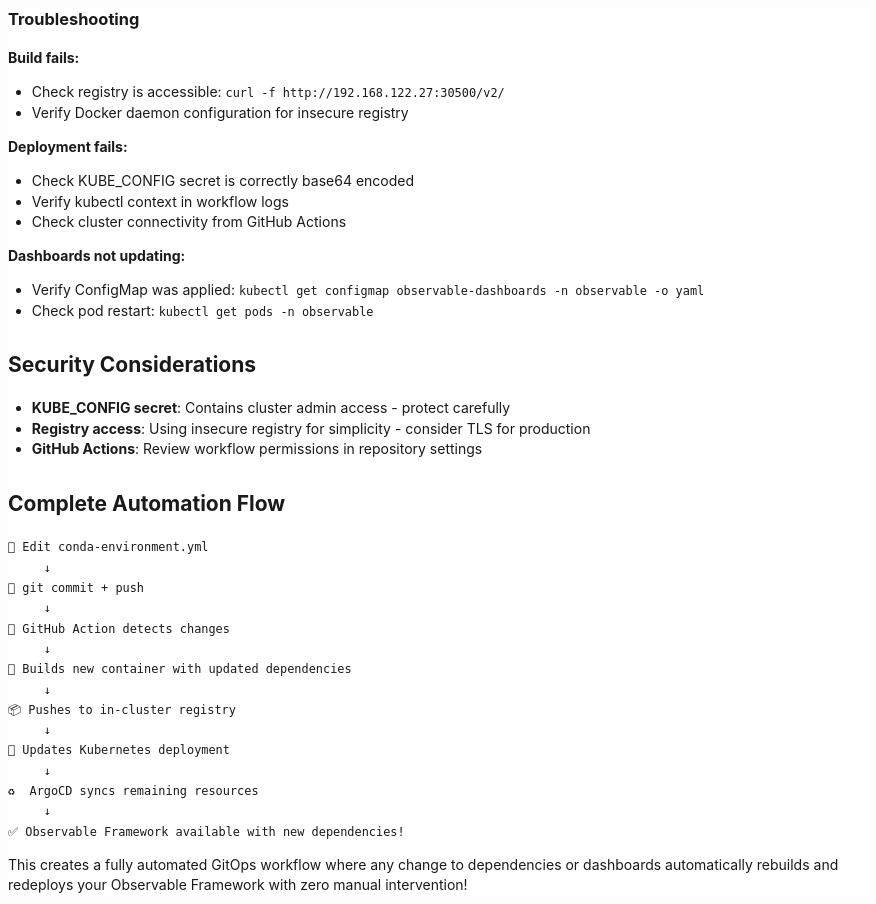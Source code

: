 ### Troubleshooting

**Build fails:**
- Check registry is accessible: `curl -f http://192.168.122.27:30500/v2/`
- Verify Docker daemon configuration for insecure registry

**Deployment fails:**
- Check KUBE_CONFIG secret is correctly base64 encoded
- Verify kubectl context in workflow logs
- Check cluster connectivity from GitHub Actions

**Dashboards not updating:**
- Verify ConfigMap was applied: `kubectl get configmap observable-dashboards -n observable -o yaml`
- Check pod restart: `kubectl get pods -n observable`

## Security Considerations

- **KUBE_CONFIG secret**: Contains cluster admin access - protect carefully
- **Registry access**: Using insecure registry for simplicity - consider TLS for production
- **GitHub Actions**: Review workflow permissions in repository settings

## Complete Automation Flow

```
📝 Edit conda-environment.yml
     ↓
🔄 git commit + push
     ↓
🤖 GitHub Action detects changes
     ↓
🔨 Builds new container with updated dependencies
     ↓
📦 Pushes to in-cluster registry
     ↓
🚀 Updates Kubernetes deployment
     ↓
♻️  ArgoCD syncs remaining resources
     ↓
✅ Observable Framework available with new dependencies!
```

This creates a fully automated GitOps workflow where any change to dependencies or dashboards automatically rebuilds and redeploys your Observable Framework with zero manual intervention!